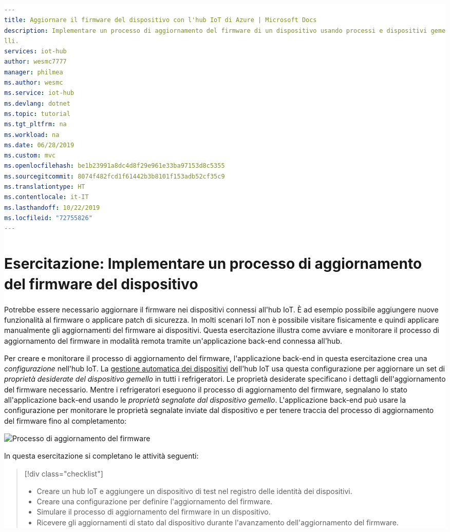 ```yaml
---
title: Aggiornare il firmware del dispositivo con l'hub IoT di Azure | Microsoft Docs
description: Implementare un processo di aggiornamento del firmware di un dispositivo usando processi e dispositivi gemelli.
services: iot-hub
author: wesmc7777
manager: philmea
ms.author: wesmc
ms.service: iot-hub
ms.devlang: dotnet
ms.topic: tutorial
ms.tgt_pltfrm: na
ms.workload: na
ms.date: 06/28/2019
ms.custom: mvc
ms.openlocfilehash: be1b23991a8dc4d8f29e961e33ba97153d8c5355
ms.sourcegitcommit: 8074f482fcd1f61442b3b8101f153adb52cf35c9
ms.translationtype: HT
ms.contentlocale: it-IT
ms.lasthandoff: 10/22/2019
ms.locfileid: "72755826"
---
```

# <a name="tutorial-implement-a-device-firmware-update-process"></a>Esercitazione: Implementare un processo di aggiornamento del firmware del dispositivo

Potrebbe essere necessario aggiornare il firmware nei dispositivi connessi all'hub IoT. È ad esempio possibile aggiungere nuove funzionalità al firmware o applicare patch di sicurezza. In molti scenari IoT non è possibile visitare fisicamente e quindi applicare manualmente gli aggiornamenti del firmware ai dispositivi. Questa esercitazione illustra come avviare e monitorare il processo di aggiornamento del firmware in modalità remota tramite un'applicazione back-end connessa all'hub.

Per creare e monitorare il processo di aggiornamento del firmware, l'applicazione back-end in questa esercitazione crea una _configurazione_ nell'hub IoT. La [gestione automatica dei dispositivi](iot-hub-auto-device-config.md) dell'hub IoT usa questa configurazione per aggiornare un set di _proprietà desiderate del dispositivo gemello_ in tutti i refrigeratori. Le proprietà desiderate specificano i dettagli dell'aggiornamento del firmware necessario. Mentre i refrigeratori eseguono il processo di aggiornamento del firmware, segnalano lo stato all'applicazione back-end usando le _proprietà segnalate dal dispositivo gemello_. L'applicazione back-end può usare la configurazione per monitorare le proprietà segnalate inviate dal dispositivo e per tenere traccia del processo di aggiornamento del firmware fino al completamento:

![Processo di aggiornamento del firmware](media/tutorial-firmware-update/Process.png)

In questa esercitazione si completano le attività seguenti:

> [!div class="checklist"]
> * Creare un hub IoT e aggiungere un dispositivo di test nel registro delle identità dei dispositivi.
> * Creare una configurazione per definire l'aggiornamento del firmware.
> * Simulare il processo di aggiornamento del firmware in un dispositivo.
> * Ricevere gli aggiornamenti di stato dal dispositivo durante l'avanzamento dell'aggiornamento del firmware.
